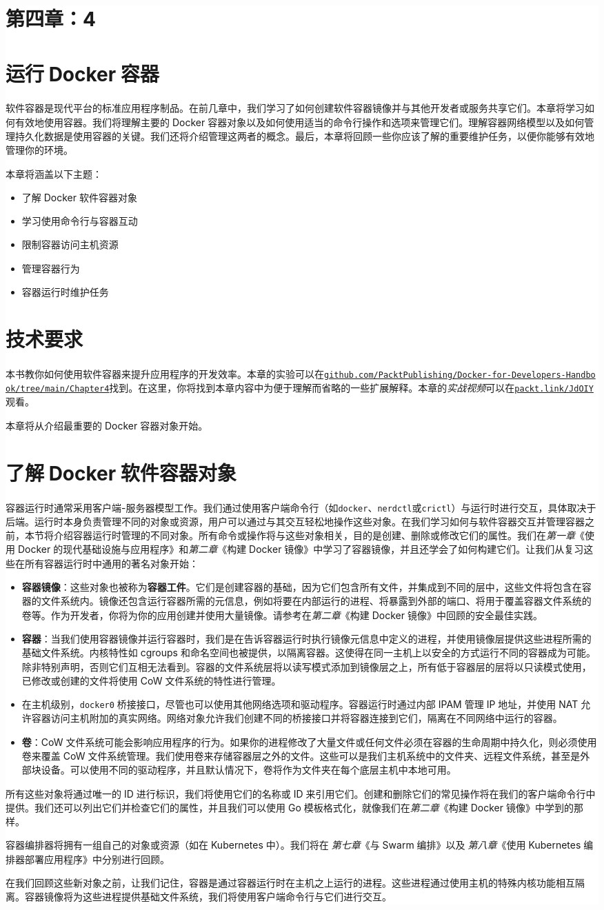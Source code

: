 # 第四章：4

# 运行 Docker 容器

软件容器是现代平台的标准应用程序制品。在前几章中，我们学习了如何创建软件容器镜像并与其他开发者或服务共享它们。本章将学习如何有效地使用容器。我们将理解主要的 Docker 容器对象以及如何使用适当的命令行操作和选项来管理它们。理解容器网络模型以及如何管理持久化数据是使用容器的关键。我们还将介绍管理这两者的概念。最后，本章将回顾一些你应该了解的重要维护任务，以便你能够有效地管理你的环境。

本章将涵盖以下主题：

+   了解 Docker 软件容器对象

+   学习使用命令行与容器互动

+   限制容器访问主机资源

+   管理容器行为

+   容器运行时维护任务

# 技术要求

本书教你如何使用软件容器来提升应用程序的开发效率。本章的实验可以在[`github.com/PacktPublishing/Docker-for-Developers-Handbook/tree/main/Chapter4`](https://github.com/PacktPublishing/Docker-for-Developers-Handbook/tree/main/Chapter4)找到。在这里，你将找到本章内容中为便于理解而省略的一些扩展解释。本章的*实战视频*可以在[`packt.link/JdOIY`](https://packt.link/JdOIY)观看。

本章将从介绍最重要的 Docker 容器对象开始。

# 了解 Docker 软件容器对象

容器运行时通常采用客户端-服务器模型工作。我们通过使用客户端命令行（如`docker`、`nerdctl`或`crictl`）与运行时进行交互，具体取决于后端。运行时本身负责管理不同的对象或资源，用户可以通过与其交互轻松地操作这些对象。在我们学习如何与软件容器交互并管理容器之前，本节将介绍容器运行时管理的不同对象。所有命令或操作将与这些对象相关，目的是创建、删除或修改它们的属性。我们在*第一章*《使用 Docker 的现代基础设施与应用程序》和*第二章*《构建 Docker 镜像》中学习了容器镜像，并且还学会了如何构建它们。让我们从复习这些在所有容器运行时中通用的著名对象开始：

+   **容器镜像**：这些对象也被称为**容器工件**。它们是创建容器的基础，因为它们包含所有文件，并集成到不同的层中，这些文件将包含在容器的文件系统内。镜像还包含运行容器所需的元信息，例如将要在内部运行的进程、将暴露到外部的端口、将用于覆盖容器文件系统的卷等。作为开发者，你将为你的应用创建并使用大量镜像。请参考在*第二章*《构建 Docker 镜像》中回顾的安全最佳实践。

+   **容器**：当我们使用容器镜像并运行容器时，我们是在告诉容器运行时执行镜像元信息中定义的进程，并使用镜像层提供这些进程所需的基础文件系统。内核特性如 cgroups 和命名空间也被提供，以隔离容器。这使得在同一主机上以安全的方式运行不同的容器成为可能。除非特别声明，否则它们互相无法看到。容器的文件系统层将以读写模式添加到镜像层之上，所有低于容器层的层将以只读模式使用，已修改或创建的文件将使用 CoW 文件系统的特性进行管理。

+   在主机级别，`docker0` 桥接接口，尽管也可以使用其他网络选项和驱动程序。容器运行时通过内部 IPAM 管理 IP 地址，并使用 NAT 允许容器访问主机附加的真实网络。网络对象允许我们创建不同的桥接接口并将容器连接到它们，隔离在不同网络中运行的容器。

+   **卷**：CoW 文件系统可能会影响应用程序的行为。如果你的进程修改了大量文件或任何文件必须在容器的生命周期中持久化，则必须使用卷来覆盖 CoW 文件系统管理。我们使用卷来存储容器层之外的文件。这些可以是我们主机系统中的文件夹、远程文件系统，甚至是外部块设备。可以使用不同的驱动程序，并且默认情况下，卷将作为文件夹在每个底层主机中本地可用。

所有这些对象将通过唯一的 ID 进行标识，我们将使用它们的名称或 ID 来引用它们。创建和删除它们的常见操作将在我们的客户端命令行中提供。我们还可以列出它们并检查它们的属性，并且我们可以使用 Go 模板格式化，就像我们在*第二章*《构建 Docker 镜像》中学到的那样。

容器编排器将拥有一组自己的对象或资源（如在 Kubernetes 中）。我们将在 *第七章*《与 Swarm 编排》以及 *第八章*《使用 Kubernetes 编排器部署应用程序》中分别进行回顾。

在我们回顾这些新对象之前，让我们记住，容器是通过容器运行时在主机之上运行的进程。这些进程通过使用主机的特殊内核功能相互隔离。容器镜像将为这些进程提供基础文件系统，我们将使用客户端命令行与它们进行交互。
